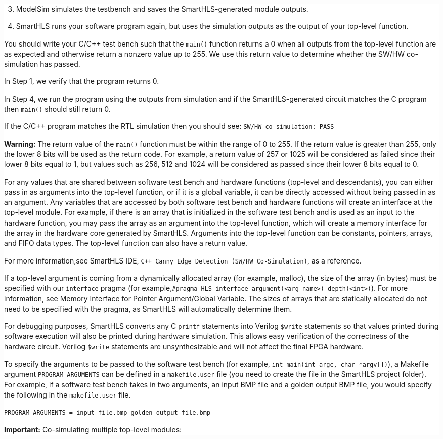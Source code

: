 3.  ModelSim simulates the testbench and saves the SmartHLS-generated module outputs.

4.  SmartHLS runs your software program again, but uses the simulation outputs as the output of your top-level function.


You should write your C/C++ test bench such that the `main()` function returns a 0 when all outputs from the top-level function are as expected and otherwise return a nonzero value up to 255. We use this return value to determine whether the SW/HW co-simulation has passed.

In Step 1, we verify that the program returns 0.

In Step 4, we run the program using the outputs from simulation and if the SmartHLS-generated circuit matches the C program then `main()` should still return 0.

If the C/C++ program matches the RTL simulation then you should see: `SW/HW co-simulation: PASS`

**Warning:** The return value of the `main()` function must be within the range of 0 to 255. If the return value is greater than 255, only the lower 8 bits will be used as the return code. For example, a return value of 257 or 1025 will be considered as failed since their lower 8 bits equal to 1, but values such as 256, 512 and 1024 will be considered as passed since their lower 8 bits equal to 0.

For any values that are shared between software test bench and hardware functions \(top-level and descendants\), you can either pass in as arguments into the top-level function, or if it is a global variable, it can be directly accessed without being passed in as an argument. Any variables that are accessed by both software test bench and hardware functions will create an interface at the top-level module. For example, if there is an array that is initialized in the software test bench and is used as an input to the hardware function, you may pass the array as an argument into the top-level function, which will create a memory interface for the array in the hardware core generated by SmartHLS. Arguments into the top-level function can be constants, pointers, arrays, and FIFO data types. The top-level function can also have a return value.

For more information,see SmartHLS IDE, `C++ Canny Edge Detection (SW/HW Co-Simulation)`, as a reference.

If a top-level argument is coming from a dynamically allocated array \(for example, malloc\), the size of the array \(in bytes\) must be specified with our `interface` pragma \(for example,`#pragma HLS interface argument(<arg_name>) depth(<int>)`\). For more information, see [Memory Interface for Pointer Argument/Global Variable](Chunk1258399261.md#). The sizes of arrays that are statically allocated do not need to be specified with the pragma, as SmartHLS will automatically determine them.

For debugging purposes, SmartHLS converts any C `printf` statements into Verilog `$write` statements so that values printed during software execution will also be printed during hardware simulation. This allows easy verification of the correctness of the hardware circuit. Verilog `$write` statements are unsynthesizable and will not affect the final FPGA hardware.

To specify the arguments to be passed to the software test bench \(for example, `int main(int argc, char *argv[])`\), a Makefile argument `PROGRAM_ARGUMENTS` can be defined in a `makefile.user` file \(you need to create the file in the SmartHLS project folder\). For example, if a software test bench takes in two arguments, an input BMP file and a golden output BMP file, you would specify the following in the `makefile.user` file.

```language-cpp
PROGRAM_ARGUMENTS = input_file.bmp golden_output_file.bmp
```

**Important:** Co-simulating multiple top-level modules:
